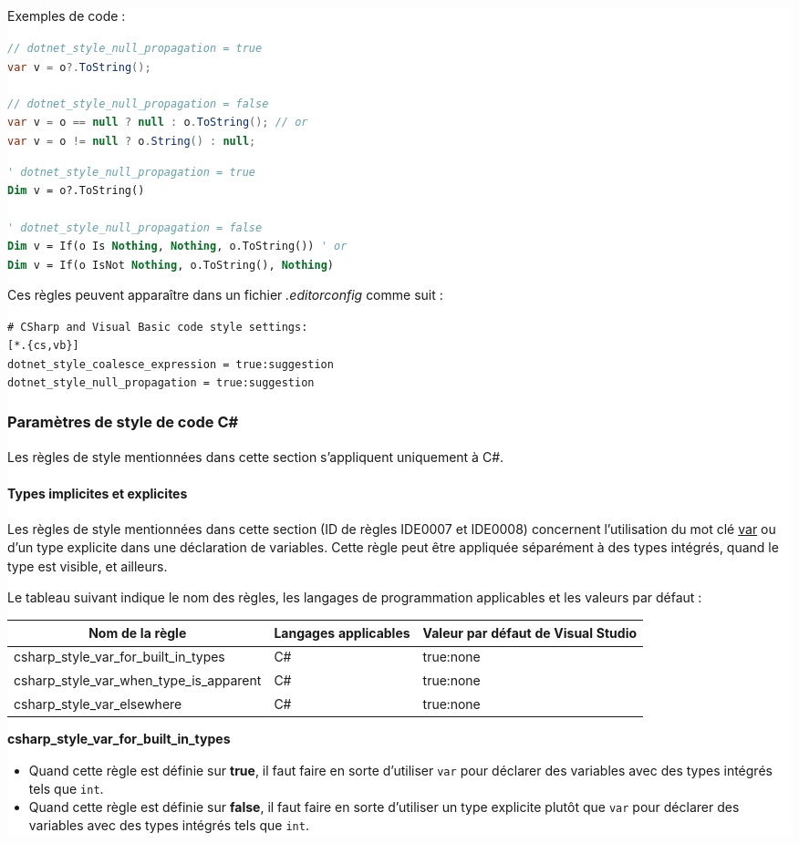 Exemples de code :

```csharp
// dotnet_style_null_propagation = true
var v = o?.ToString();

// dotnet_style_null_propagation = false
var v = o == null ? null : o.ToString(); // or
var v = o != null ? o.String() : null;
```

```vb
' dotnet_style_null_propagation = true
Dim v = o?.ToString()

' dotnet_style_null_propagation = false
Dim v = If(o Is Nothing, Nothing, o.ToString()) ' or
Dim v = If(o IsNot Nothing, o.ToString(), Nothing)
```

Ces règles peuvent apparaître dans un fichier *.editorconfig* comme suit :

```EditorConfig
# CSharp and Visual Basic code style settings:
[*.{cs,vb}]
dotnet_style_coalesce_expression = true:suggestion
dotnet_style_null_propagation = true:suggestion
```

### <a name="c-code-style-settings"></a>Paramètres de style de code C#

Les règles de style mentionnées dans cette section s’appliquent uniquement à C#.

#### <a name="implicit-and-explicit-types"></a>Types implicites et explicites

Les règles de style mentionnées dans cette section (ID de règles IDE0007 et IDE0008) concernent l’utilisation du mot clé [var](/dotnet/csharp/language-reference/keywords/var) ou d’un type explicite dans une déclaration de variables. Cette règle peut être appliquée séparément à des types intégrés, quand le type est visible, et ailleurs.

Le tableau suivant indique le nom des règles, les langages de programmation applicables et les valeurs par défaut :

| Nom de la règle | Langages applicables | Valeur par défaut de Visual Studio |
| ----------- | -------------------- | ----------------------|
| csharp_style_var_for_built_in_types | C# | true:none |
| csharp_style_var_when_type_is_apparent | C# | true:none |
| csharp_style_var_elsewhere | C# | true:none |

**csharp\_style\_var\_for\_built\_in_types**

- Quand cette règle est définie sur **true**, il faut faire en sorte d’utiliser `var` pour déclarer des variables avec des types intégrés tels que `int`.
- Quand cette règle est définie sur **false**, il faut faire en sorte d’utiliser un type explicite plutôt que `var` pour déclarer des variables avec des types intégrés tels que `int`.
